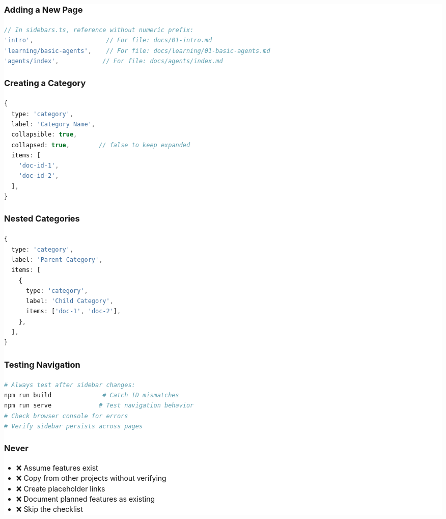 ### Adding a New Page
```typescript
// In sidebars.ts, reference without numeric prefix:
'intro',                    // For file: docs/01-intro.md
'learning/basic-agents',    // For file: docs/learning/01-basic-agents.md
'agents/index',            // For file: docs/agents/index.md
```

### Creating a Category
```typescript
{
  type: 'category',
  label: 'Category Name',
  collapsible: true,
  collapsed: true,        // false to keep expanded
  items: [
    'doc-id-1',
    'doc-id-2',
  ],
}
```

### Nested Categories
```typescript
{
  type: 'category',
  label: 'Parent Category',
  items: [
    {
      type: 'category',
      label: 'Child Category',
      items: ['doc-1', 'doc-2'],
    },
  ],
}
```

### Testing Navigation
```bash
# Always test after sidebar changes:
npm run build              # Catch ID mismatches
npm run serve             # Test navigation behavior
# Check browser console for errors
# Verify sidebar persists across pages
```

### Never
- ❌ Assume features exist
- ❌ Copy from other projects without verifying
- ❌ Create placeholder links
- ❌ Document planned features as existing
- ❌ Skip the checklist
